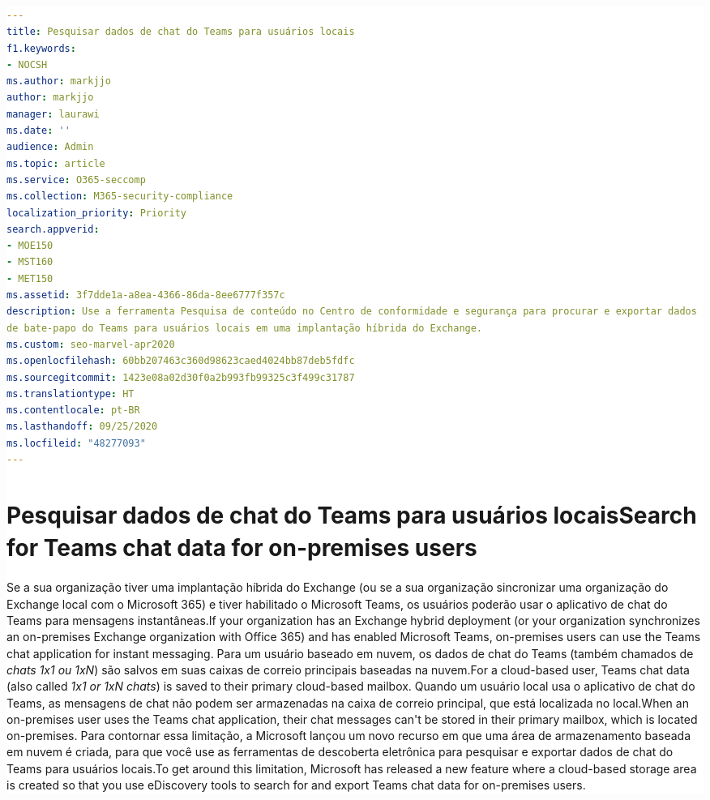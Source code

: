 ```yaml
---
title: Pesquisar dados de chat do Teams para usuários locais
f1.keywords:
- NOCSH
ms.author: markjjo
author: markjjo
manager: laurawi
ms.date: ''
audience: Admin
ms.topic: article
ms.service: O365-seccomp
ms.collection: M365-security-compliance
localization_priority: Priority
search.appverid:
- MOE150
- MST160
- MET150
ms.assetid: 3f7dde1a-a8ea-4366-86da-8ee6777f357c
description: Use a ferramenta Pesquisa de conteúdo no Centro de conformidade e segurança para procurar e exportar dados de bate-papo do Teams para usuários locais em uma implantação híbrida do Exchange.
ms.custom: seo-marvel-apr2020
ms.openlocfilehash: 60bb207463c360d98623caed4024bb87deb5fdfc
ms.sourcegitcommit: 1423e08a02d30f0a2b993fb99325c3f499c31787
ms.translationtype: HT
ms.contentlocale: pt-BR
ms.lasthandoff: 09/25/2020
ms.locfileid: "48277093"
---
```

# <a name="search-for-teams-chat-data-for-on-premises-users"></a><span data-ttu-id="4bd61-103">Pesquisar dados de chat do Teams para usuários locais</span><span class="sxs-lookup"><span data-stu-id="4bd61-103">Search for Teams chat data for on-premises users</span></span>

<span data-ttu-id="4bd61-104">Se a sua organização tiver uma implantação híbrida do Exchange (ou se a sua organização sincronizar uma organização do Exchange local com o Microsoft 365) e tiver habilitado o Microsoft Teams, os usuários poderão usar o aplicativo de chat do Teams para mensagens instantâneas.</span><span class="sxs-lookup"><span data-stu-id="4bd61-104">If your organization has an Exchange hybrid deployment (or your organization synchronizes an on-premises Exchange organization with Office 365) and has enabled Microsoft Teams, on-premises users can use the Teams chat application for instant messaging.</span></span> <span data-ttu-id="4bd61-105">Para um usuário baseado em nuvem, os dados de chat do Teams (também chamados de *chats 1x1 ou 1xN*) são salvos em suas caixas de correio principais baseadas na nuvem.</span><span class="sxs-lookup"><span data-stu-id="4bd61-105">For a cloud-based user, Teams chat data (also called *1x1 or 1xN chats*) is saved to their primary cloud-based mailbox.</span></span> <span data-ttu-id="4bd61-106">Quando um usuário local usa o aplicativo de chat do Teams, as mensagens de chat não podem ser armazenadas na caixa de correio principal, que está localizada no local.</span><span class="sxs-lookup"><span data-stu-id="4bd61-106">When an on-premises user uses the Teams chat application, their chat messages can't be stored in their primary mailbox, which is located on-premises.</span></span> <span data-ttu-id="4bd61-107">Para contornar essa limitação, a Microsoft lançou um novo recurso em que uma área de armazenamento baseada em nuvem é criada, para que você use as ferramentas de descoberta eletrônica para pesquisar e exportar dados de chat do Teams para usuários locais.</span><span class="sxs-lookup"><span data-stu-id="4bd61-107">To get around this limitation, Microsoft has released a new feature where a cloud-based storage area is created so that you use eDiscovery tools to search for and export Teams chat data for on-premises users.</span></span>
  